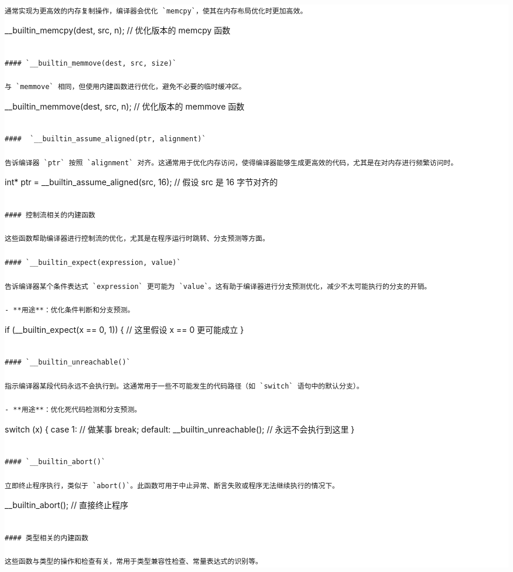 ```
通常实现为更高效的内存复制操作，编译器会优化 `memcpy`，使其在内存布局优化时更加高效。

```
__builtin_memcpy(dest, src, n);  // 优化版本的 memcpy 函数
```

#### `__builtin_memmove(dest, src, size)`

与 `memmove` 相同，但使用内建函数进行优化，避免不必要的临时缓冲区。

```
__builtin_memmove(dest, src, n);  // 优化版本的 memmove 函数
```

####  `__builtin_assume_aligned(ptr, alignment)`

告诉编译器 `ptr` 按照 `alignment` 对齐。这通常用于优化内存访问，使得编译器能够生成更高效的代码，尤其是在对内存进行频繁访问时。

```
int* ptr = __builtin_assume_aligned(src, 16);  // 假设 src 是 16 字节对齐的
```

#### 控制流相关的内建函数

这些函数帮助编译器进行控制流的优化，尤其是在程序运行时跳转、分支预测等方面。

#### `__builtin_expect(expression, value)`

告诉编译器某个条件表达式 `expression` 更可能为 `value`。这有助于编译器进行分支预测优化，减少不太可能执行的分支的开销。

- **用途**：优化条件判断和分支预测。

```
if (__builtin_expect(x == 0, 1)) {
    // 这里假设 x == 0 更可能成立
}
```

#### `__builtin_unreachable()`

指示编译器某段代码永远不会执行到。这通常用于一些不可能发生的代码路径（如 `switch` 语句中的默认分支）。

- **用途**：优化死代码检测和分支预测。

```
switch (x) {
    case 1:
        // 做某事
        break;
    default:
        __builtin_unreachable();  // 永远不会执行到这里
}
```

#### `__builtin_abort()`

立即终止程序执行，类似于 `abort()`。此函数可用于中止异常、断言失败或程序无法继续执行的情况下。

```
__builtin_abort();  // 直接终止程序
```

#### 类型相关的内建函数

这些函数与类型的操作和检查有关，常用于类型兼容性检查、常量表达式的识别等。
```